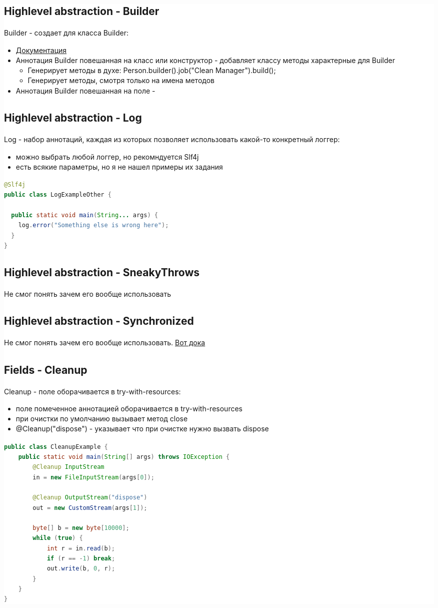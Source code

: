 ## Highlevel abstraction - Builder

Builder - создает для класса Builder:

-   [Документация](https://projectlombok.org/features/Builder)
-   Аннотация Builder повешанная на класс или конструктор - добавляет классу методы характерные для Builder
    -   Генерирует методы в духе: Person.builder().job("Clean Manager").build();
    -   Генерирует методы, смотря только на имена методов
-   Аннотация Builder повешанная на поле -

## Highlevel abstraction - Log

Log - набор аннотаций, каждая из которых позволяет использовать какой-то конкретный логгер:

-   можно выбрать любой логгер, но рекомндуется Slf4j
-   есть всякие параметры, но я не нашел примеры их задания

```java
@Slf4j
public class LogExampleOther {

  public static void main(String... args) {
    log.error("Something else is wrong here");
  }
}
```

## Highlevel abstraction - SneakyThrows

Не смог понять зачем его вообще использовать

## Highlevel abstraction - Synchronized

Не смог понять зачем его вообще использовать. [Вот дока](https://projectlombok.org/features/SneakyThrows)

## Fields - Cleanup

Cleanup - поле оборачивается в try-with-resources:

-   поле помеченное аннотацией оборачивается в try-with-resources
-   при очистки по умолчанию вызывает метод close
-   @Cleanup("dispose") - указывает что при очистке нужно вызвать dispose

```java
public class CleanupExample {
    public static void main(String[] args) throws IOException {
        @Cleanup InputStream
        in = new FileInputStream(args[0]);

        @Cleanup OutputStream("dispose")
        out = new CustomStream(args[1]);

        byte[] b = new byte[10000];
        while (true) {
            int r = in.read(b);
            if (r == -1) break;
            out.write(b, 0, r);
        }
    }
}
```
